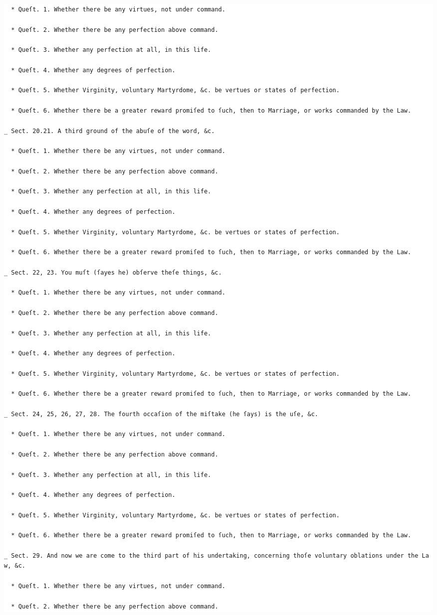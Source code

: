       * Queſt. 1. Whether there be any virtues, not under command.

      * Queſt. 2. Whether there be any perfection above command.

      * Queſt. 3. Whether any perfection at all, in this life.

      * Queſt. 4. Whether any degrees of perfection.

      * Queſt. 5. Whether Virginity, voluntary Martyrdome, &c. be vertues or states of perfection.

      * Queſt. 6. Whether there be a greater reward promiſed to ſuch, then to Marriage, or works commanded by the Law.

    _ Sect. 20.21. A third ground of the abuſe of the word, &c.

      * Queſt. 1. Whether there be any virtues, not under command.

      * Queſt. 2. Whether there be any perfection above command.

      * Queſt. 3. Whether any perfection at all, in this life.

      * Queſt. 4. Whether any degrees of perfection.

      * Queſt. 5. Whether Virginity, voluntary Martyrdome, &c. be vertues or states of perfection.

      * Queſt. 6. Whether there be a greater reward promiſed to ſuch, then to Marriage, or works commanded by the Law.

    _ Sect. 22, 23. You muſt (ſayes he) obſerve theſe things, &c.

      * Queſt. 1. Whether there be any virtues, not under command.

      * Queſt. 2. Whether there be any perfection above command.

      * Queſt. 3. Whether any perfection at all, in this life.

      * Queſt. 4. Whether any degrees of perfection.

      * Queſt. 5. Whether Virginity, voluntary Martyrdome, &c. be vertues or states of perfection.

      * Queſt. 6. Whether there be a greater reward promiſed to ſuch, then to Marriage, or works commanded by the Law.

    _ Sect. 24, 25, 26, 27, 28. The fourth occaſion of the miſtake (he ſays) is the uſe, &c.

      * Queſt. 1. Whether there be any virtues, not under command.

      * Queſt. 2. Whether there be any perfection above command.

      * Queſt. 3. Whether any perfection at all, in this life.

      * Queſt. 4. Whether any degrees of perfection.

      * Queſt. 5. Whether Virginity, voluntary Martyrdome, &c. be vertues or states of perfection.

      * Queſt. 6. Whether there be a greater reward promiſed to ſuch, then to Marriage, or works commanded by the Law.

    _ Sect. 29. And now we are come to the third part of his undertaking, concerning thoſe voluntary oblations under the Law, &c.

      * Queſt. 1. Whether there be any virtues, not under command.

      * Queſt. 2. Whether there be any perfection above command.
